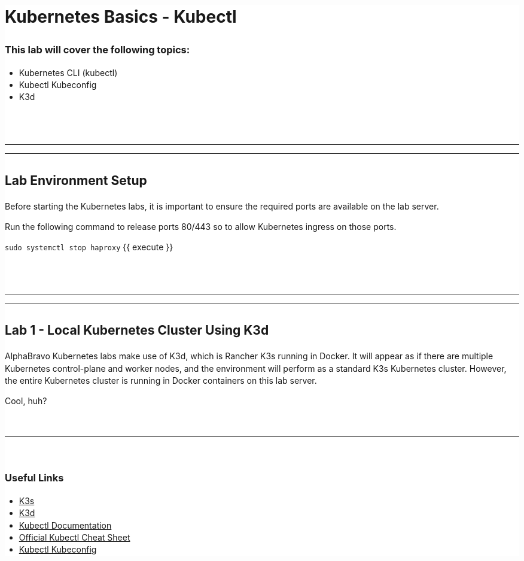 # Kubernetes Basics - Kubectl

### This lab will cover the following topics:

* Kubernetes CLI (kubectl)
* Kubectl Kubeconfig
* K3d

<br/>
<br/>

---
---

## Lab Environment Setup

Before starting the Kubernetes labs, it is important to ensure the required ports are available on the lab server.

Run the following command to release ports 80/443 so to allow Kubernetes ingress on those ports.

`sudo systemctl stop haproxy` {{ execute }}

<br/>
<br/>

---
---

## Lab 1 - Local Kubernetes Cluster Using K3d

AlphaBravo Kubernetes labs make use of K3d, which is Rancher K3s running in Docker. It will appear as if there are multiple Kubernetes control-plane and worker nodes, and the environment will perform as a standard K3s Kubernetes cluster. However, the entire Kubernetes cluster is running in Docker containers on this lab server.

Cool, huh?

<br/>

---

<br/>

### Useful Links

* [K3s](https://rancher.com/docs/k3s/latest/en/)
* [K3d](https://k3d.io/)
* [Kubectl Documentation](https://kubernetes.io/docs/reference/kubectl/overview/)
* [Official Kubectl Cheat Sheet](https://kubernetes.io/docs/reference/kubectl/cheatsheet/)
* [Kubectl Kubeconfig](https://kubernetes.io/docs/concepts/configuration/organize-cluster-access-kubeconfig/)
